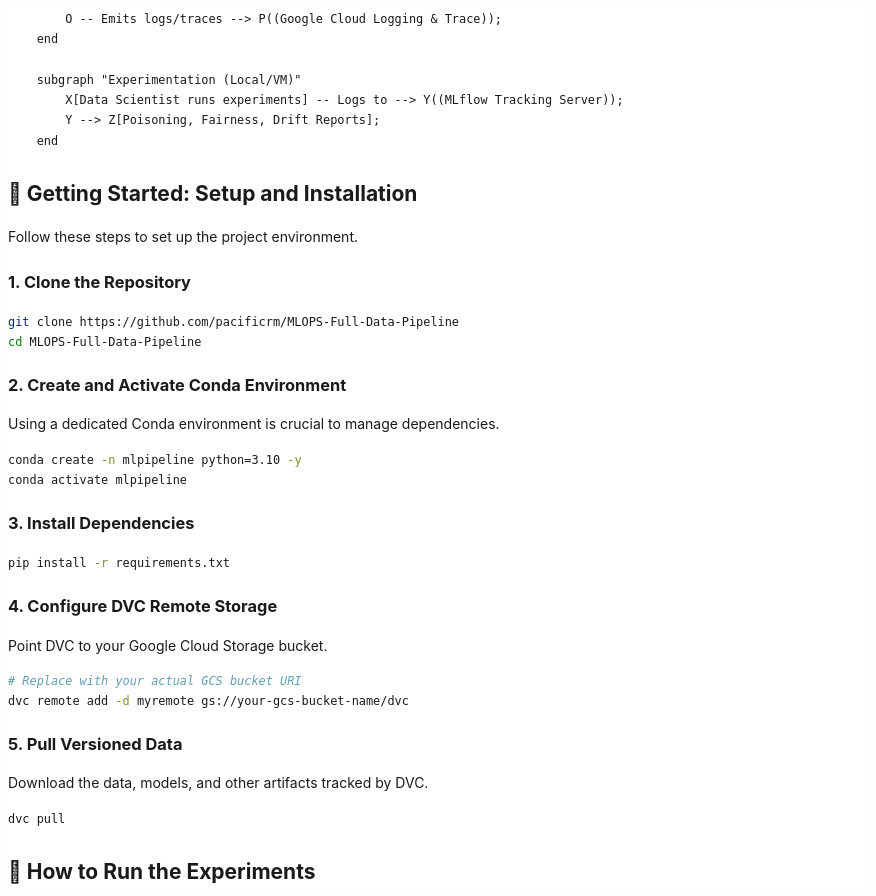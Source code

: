 ```mermaid
        O -- Emits logs/traces --> P((Google Cloud Logging & Trace));
    end

    subgraph "Experimentation (Local/VM)"
        X[Data Scientist runs experiments] -- Logs to --> Y((MLflow Tracking Server));
        Y --> Z[Poisoning, Fairness, Drift Reports];
    end
```

## 🚀 Getting Started: Setup and Installation

Follow these steps to set up the project environment.

### 1. Clone the Repository

```bash
git clone https://github.com/pacificrm/MLOPS-Full-Data-Pipeline
cd MLOPS-Full-Data-Pipeline
```

### 2. Create and Activate Conda Environment

Using a dedicated Conda environment is crucial to manage dependencies.

```bash
conda create -n mlpipeline python=3.10 -y
conda activate mlpipeline
```

### 3. Install Dependencies

```bash
pip install -r requirements.txt
```

### 4. Configure DVC Remote Storage

Point DVC to your Google Cloud Storage bucket.

```bash
# Replace with your actual GCS bucket URI
dvc remote add -d myremote gs://your-gcs-bucket-name/dvc
```

### 5. Pull Versioned Data

Download the data, models, and other artifacts tracked by DVC.

```bash
dvc pull
```

## 🔬 How to Run the Experiments
